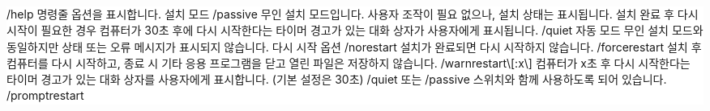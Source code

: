 <td style="border:1px solid black;">
/help
</td>
<td style="border:1px solid black;">
명령줄 옵션을 표시합니다.
</td>
</tr>
<tr>
<th style="border:1px solid black;" colspan="2">
설치 모드
</th>
</tr>
<tr class="alternateRow">
<td style="border:1px solid black;">
/passive
</td>
<td style="border:1px solid black;">
무인 설치 모드입니다. 사용자 조작이 필요 없으나, 설치 상태는 표시됩니다. 설치 완료 후 다시 시작이 필요한 경우 컴퓨터가 30초 후에 다시 시작한다는 타이머 경고가 있는 대화 상자가 사용자에게 표시됩니다.
</td>
</tr>
<tr>
<td style="border:1px solid black;">
/quiet
</td>
<td style="border:1px solid black;">
자동 모드 무인 설치 모드와 동일하지만 상태 또는 오류 메시지가 표시되지 않습니다.
</td>
</tr>
<tr>
<th style="border:1px solid black;" colspan="2">
다시 시작 옵션
</th>
</tr>
<tr class="alternateRow">
<td style="border:1px solid black;">
/norestart
</td>
<td style="border:1px solid black;">
설치가 완료되면 다시 시작하지 않습니다.
</td>
</tr>
<tr>
<td style="border:1px solid black;">
/forcerestart
</td>
<td style="border:1px solid black;">
설치 후 컴퓨터를 다시 시작하고, 종료 시 기타 응용 프로그램을 닫고 열린 파일은 저장하지 않습니다.
</td>
</tr>
<tr class="alternateRow">
<td style="border:1px solid black;">
/warnrestart\[:x\]
</td>
<td style="border:1px solid black;">
컴퓨터가 x초 후 다시 시작한다는 타이머 경고가 있는 대화 상자를 사용자에게 표시합니다. (기본 설정은 30초) /quiet 또는 /passive 스위치와 함께 사용하도록 되어 있습니다.
</td>
</tr>
<tr>
<td style="border:1px solid black;">
/promptrestart
</td>
<td style="border:1px solid black;">